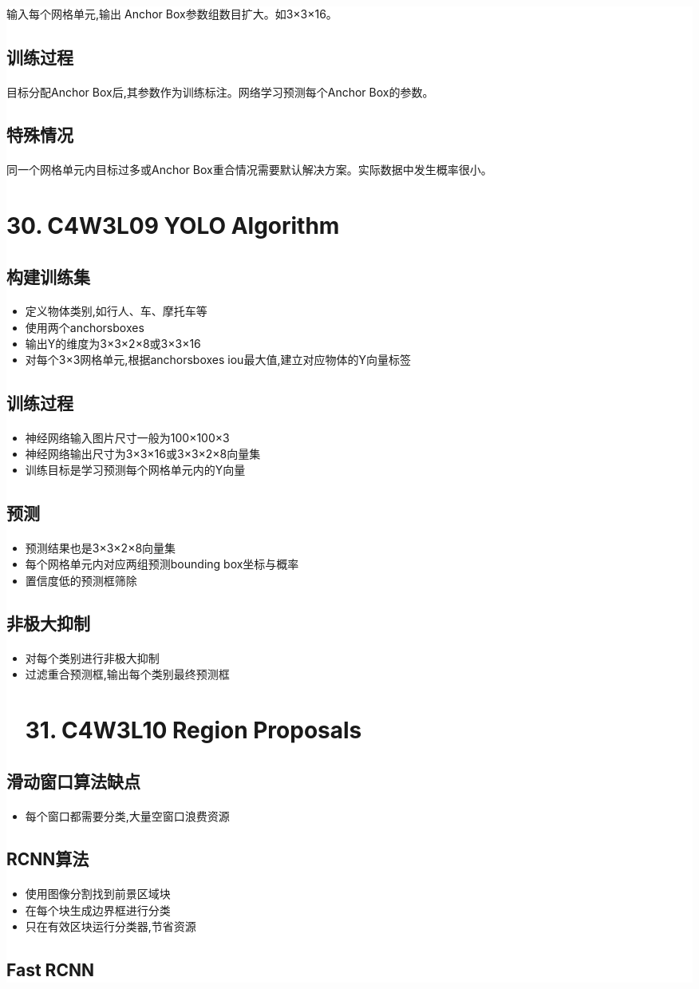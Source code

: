 输入每个网格单元,输出 Anchor Box参数组数目扩大。如3×3×16。

## 训练过程

目标分配Anchor Box后,其参数作为训练标注。网络学习预测每个Anchor Box的参数。

## 特殊情况

同一个网格单元内目标过多或Anchor Box重合情况需要默认解决方案。实际数据中发生概率很小。
# 30. C4W3L09 YOLO Algorithm

## 构建训练集

- 定义物体类别,如行人、车、摩托车等
- 使用两个anchorsboxes 
- 输出Y的维度为3×3×2×8或3×3×16
- 对每个3×3网格单元,根据anchorsboxes iou最大值,建立对应物体的Y向量标签

## 训练过程

- 神经网络输入图片尺寸一般为100×100×3
- 神经网络输出尺寸为3×3×16或3×3×2×8向量集
- 训练目标是学习预测每个网格单元内的Y向量

## 预测

- 预测结果也是3×3×2×8向量集
- 每个网格单元内对应两组预测bounding box坐标与概率
- 置信度低的预测框筛除

## 非极大抑制

- 对每个类别进行非极大抑制
- 过滤重合预测框,输出每个类别最终预测框
  # 31. C4W3L10 Region Proposals

## 滑动窗口算法缺点

- 每个窗口都需要分类,大量空窗口浪费资源

## RCNN算法

- 使用图像分割找到前景区域块
- 在每个块生成边界框进行分类
- 只在有效区块运行分类器,节省资源

## Fast RCNN
